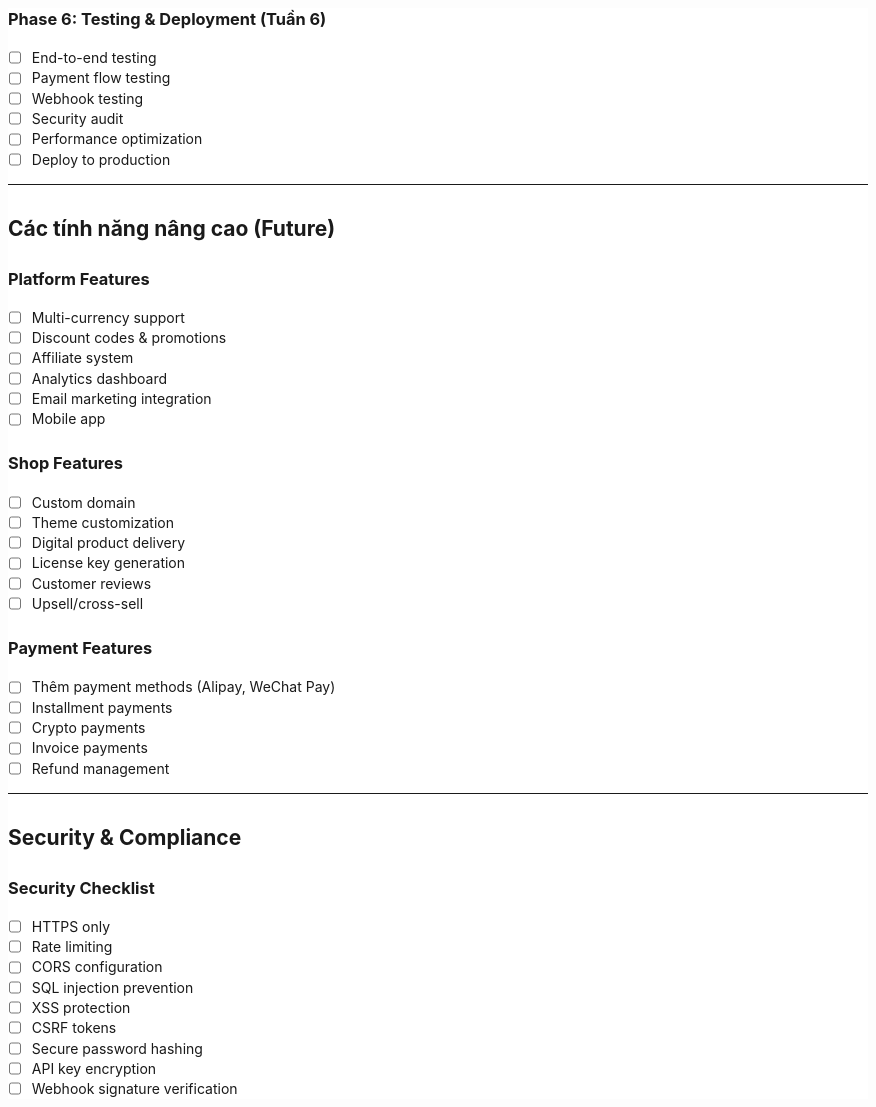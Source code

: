 ### Phase 6: Testing & Deployment (Tuần 6)

- [ ] End-to-end testing
- [ ] Payment flow testing
- [ ] Webhook testing
- [ ] Security audit
- [ ] Performance optimization
- [ ] Deploy to production

---

## Các tính năng nâng cao (Future)

### Platform Features
- [ ] Multi-currency support
- [ ] Discount codes & promotions
- [ ] Affiliate system
- [ ] Analytics dashboard
- [ ] Email marketing integration
- [ ] Mobile app

### Shop Features
- [ ] Custom domain
- [ ] Theme customization
- [ ] Digital product delivery
- [ ] License key generation
- [ ] Customer reviews
- [ ] Upsell/cross-sell

### Payment Features
- [ ] Thêm payment methods (Alipay, WeChat Pay)
- [ ] Installment payments
- [ ] Crypto payments
- [ ] Invoice payments
- [ ] Refund management

---

## Security & Compliance

### Security Checklist
- [ ] HTTPS only
- [ ] Rate limiting
- [ ] CORS configuration
- [ ] SQL injection prevention
- [ ] XSS protection
- [ ] CSRF tokens
- [ ] Secure password hashing
- [ ] API key encryption
- [ ] Webhook signature verification
